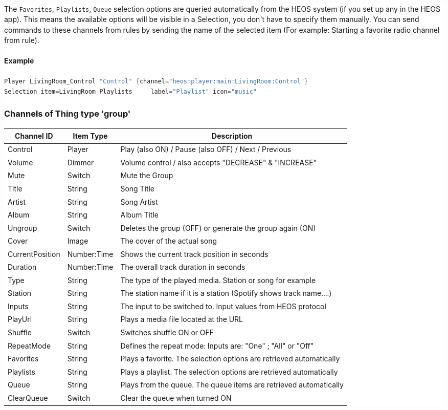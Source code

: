 
The `Favorites`, `Playlists`, `Queue` selection options are queried automatically from the HEOS system (if you set up any in the HEOS app).
This means the available options will be visible in a Selection, you don't have to specify them manually.
You can send commands to these channels from rules by sending the name of the selected item (For example: Starting a favorite radio channel from rule).

#### Example

```java
Player LivingRoom_Control "Control" {channel="heos:player:main:LivingRoom:Control"}
Selection item=LivingRoom_Playlists     label="Playlist" icon="music"
```

### Channels of Thing type 'group'

| Channel ID        | Item Type     | Description                                                           |
|-----------------  |-----------    |--------------------------------------------------------------------   |
| Control           | Player        | Play (also ON) / Pause (also OFF) / Next / Previous                   |
| Volume            | Dimmer        | Volume control / also accepts "DECREASE" & "INCREASE"                 |
| Mute              | Switch        | Mute the Group                                                        |
| Title             | String        | Song Title                                                            |
| Artist            | String        | Song Artist                                                           |
| Album             | String        | Album Title                                                           |
| Ungroup           | Switch        | Deletes the group (OFF) or generate the group again (ON)              |
| Cover             | Image         | The cover of the actual song                                          |
| CurrentPosition   | Number:Time   | Shows the current track position in seconds                           |
| Duration          | Number:Time   | The overall track duration in seconds                                 |
| Type              | String        | The type of the played media. Station or song for example             |
| Station           | String        | The station name if it is a station (Spotify shows track name....)    |
| Inputs            | String        | The input to be switched to. Input values from HEOS protocol          |
| PlayUrl           | String        | Plays a media file located at the URL                                 |
| Shuffle           | Switch        | Switches shuffle ON or OFF                                            |
| RepeatMode        | String        | Defines the repeat mode: Inputs are: "One" ; "All" or "Off"           |
| Favorites         | String        | Plays a favorite. The selection options are retrieved automatically  |
| Playlists         | String        | Plays a playlist. The selection options are retrieved automatically   |
| Queue             | String        | Plays from the queue. The queue items are retrieved automatically     |
| ClearQueue        | Switch        | Clear the queue when turned ON                                        |
